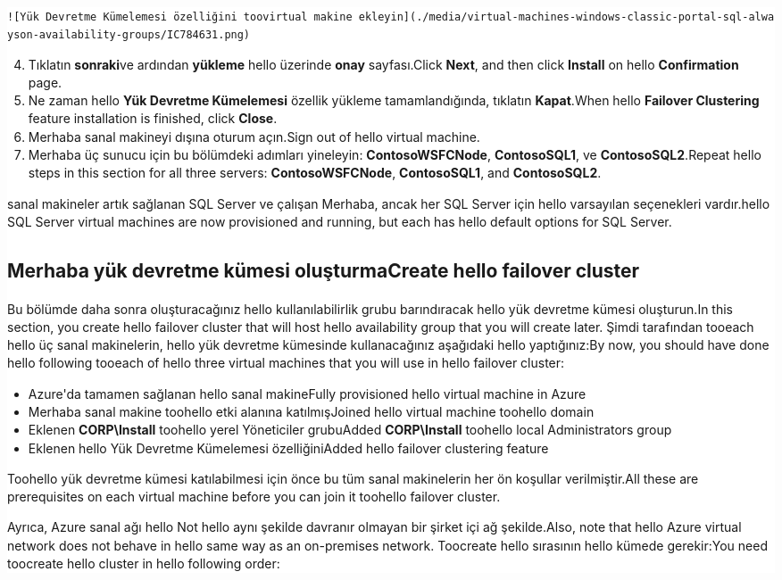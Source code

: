     ![Yük Devretme Kümelemesi özelliğini toovirtual makine ekleyin](./media/virtual-machines-windows-classic-portal-sql-alwayson-availability-groups/IC784631.png)
4. <span data-ttu-id="6a49f-364">Tıklatın **sonraki**ve ardından **yükleme** hello üzerinde **onay** sayfası.</span><span class="sxs-lookup"><span data-stu-id="6a49f-364">Click **Next**, and then click **Install** on hello **Confirmation** page.</span></span>
5. <span data-ttu-id="6a49f-365">Ne zaman hello **Yük Devretme Kümelemesi** özellik yükleme tamamlandığında, tıklatın **Kapat**.</span><span class="sxs-lookup"><span data-stu-id="6a49f-365">When hello **Failover Clustering** feature installation is finished, click **Close**.</span></span>
6. <span data-ttu-id="6a49f-366">Merhaba sanal makineyi dışına oturum açın.</span><span class="sxs-lookup"><span data-stu-id="6a49f-366">Sign out of hello virtual machine.</span></span>
7. <span data-ttu-id="6a49f-367">Merhaba üç sunucu için bu bölümdeki adımları yineleyin: **ContosoWSFCNode**, **ContosoSQL1**, ve **ContosoSQL2**.</span><span class="sxs-lookup"><span data-stu-id="6a49f-367">Repeat hello steps in this section for all three servers: **ContosoWSFCNode**, **ContosoSQL1**, and **ContosoSQL2**.</span></span>

<span data-ttu-id="6a49f-368">sanal makineler artık sağlanan SQL Server ve çalışan Merhaba, ancak her SQL Server için hello varsayılan seçenekleri vardır.</span><span class="sxs-lookup"><span data-stu-id="6a49f-368">hello SQL Server virtual machines are now provisioned and running, but each has hello default options for SQL Server.</span></span>

## <a name="create-hello-failover-cluster"></a><span data-ttu-id="6a49f-369">Merhaba yük devretme kümesi oluşturma</span><span class="sxs-lookup"><span data-stu-id="6a49f-369">Create hello failover cluster</span></span>
<span data-ttu-id="6a49f-370">Bu bölümde daha sonra oluşturacağınız hello kullanılabilirlik grubu barındıracak hello yük devretme kümesi oluşturun.</span><span class="sxs-lookup"><span data-stu-id="6a49f-370">In this section, you create hello failover cluster that will host hello availability group that you will create later.</span></span> <span data-ttu-id="6a49f-371">Şimdi tarafından tooeach hello üç sanal makinelerin, hello yük devretme kümesinde kullanacağınız aşağıdaki hello yaptığınız:</span><span class="sxs-lookup"><span data-stu-id="6a49f-371">By now, you should have done hello following tooeach of hello three virtual machines that you will use in hello failover cluster:</span></span>

* <span data-ttu-id="6a49f-372">Azure'da tamamen sağlanan hello sanal makine</span><span class="sxs-lookup"><span data-stu-id="6a49f-372">Fully provisioned hello virtual machine in Azure</span></span>
* <span data-ttu-id="6a49f-373">Merhaba sanal makine toohello etki alanına katılmış</span><span class="sxs-lookup"><span data-stu-id="6a49f-373">Joined hello virtual machine toohello domain</span></span>
* <span data-ttu-id="6a49f-374">Eklenen **CORP\Install** toohello yerel Yöneticiler grubu</span><span class="sxs-lookup"><span data-stu-id="6a49f-374">Added **CORP\Install** toohello local Administrators group</span></span>
* <span data-ttu-id="6a49f-375">Eklenen hello Yük Devretme Kümelemesi özelliğini</span><span class="sxs-lookup"><span data-stu-id="6a49f-375">Added hello failover clustering feature</span></span>

<span data-ttu-id="6a49f-376">Toohello yük devretme kümesi katılabilmesi için önce bu tüm sanal makinelerin her ön koşullar verilmiştir.</span><span class="sxs-lookup"><span data-stu-id="6a49f-376">All these are prerequisites on each virtual machine before you can join it toohello failover cluster.</span></span>

<span data-ttu-id="6a49f-377">Ayrıca, Azure sanal ağı hello Not hello aynı şekilde davranır olmayan bir şirket içi ağ şekilde.</span><span class="sxs-lookup"><span data-stu-id="6a49f-377">Also, note that hello Azure virtual network does not behave in hello same way as an on-premises network.</span></span> <span data-ttu-id="6a49f-378">Toocreate hello sırasının hello kümede gerekir:</span><span class="sxs-lookup"><span data-stu-id="6a49f-378">You need toocreate hello cluster in hello following order:</span></span>
